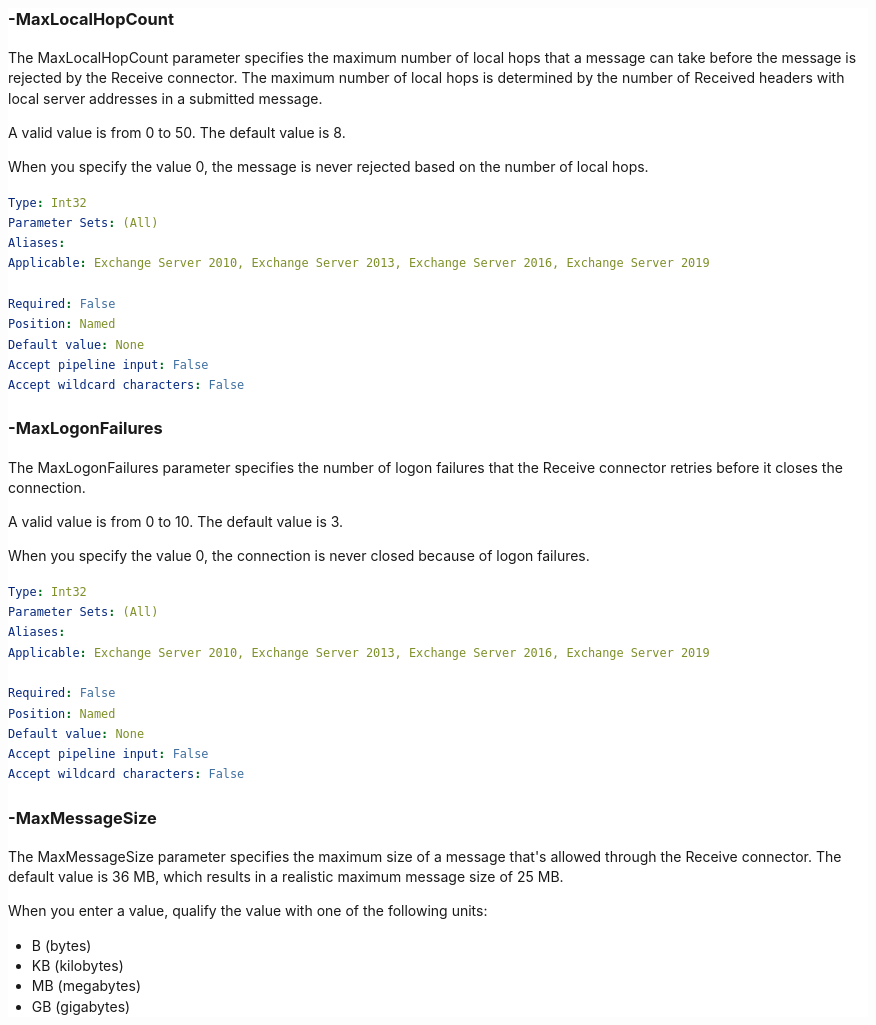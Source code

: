### -MaxLocalHopCount
The MaxLocalHopCount parameter specifies the maximum number of local hops that a message can take before the message is rejected by the Receive connector. The maximum number of local hops is determined by the number of Received headers with local server addresses in a submitted message.

A valid value is from 0 to 50. The default value is 8.

When you specify the value 0, the message is never rejected based on the number of local hops.

```yaml
Type: Int32
Parameter Sets: (All)
Aliases:
Applicable: Exchange Server 2010, Exchange Server 2013, Exchange Server 2016, Exchange Server 2019

Required: False
Position: Named
Default value: None
Accept pipeline input: False
Accept wildcard characters: False
```

### -MaxLogonFailures
The MaxLogonFailures parameter specifies the number of logon failures that the Receive connector retries before it closes the connection.

A valid value is from 0 to 10. The default value is 3.

When you specify the value 0, the connection is never closed because of logon failures.

```yaml
Type: Int32
Parameter Sets: (All)
Aliases:
Applicable: Exchange Server 2010, Exchange Server 2013, Exchange Server 2016, Exchange Server 2019

Required: False
Position: Named
Default value: None
Accept pipeline input: False
Accept wildcard characters: False
```

### -MaxMessageSize
The MaxMessageSize parameter specifies the maximum size of a message that's allowed through the Receive connector. The default value is 36 MB, which results in a realistic maximum message size of 25 MB.

When you enter a value, qualify the value with one of the following units:

- B (bytes)
- KB (kilobytes)
- MB (megabytes)
- GB (gigabytes)
